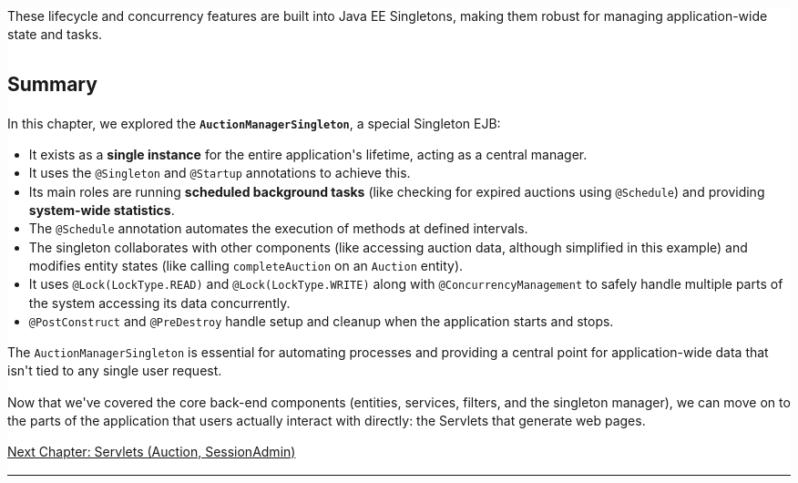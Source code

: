 These lifecycle and concurrency features are built into Java EE Singletons, making them robust for managing application-wide state and tasks.

## Summary

In this chapter, we explored the **`AuctionManagerSingleton`**, a special Singleton EJB:

*   It exists as a **single instance** for the entire application's lifetime, acting as a central manager.
*   It uses the `@Singleton` and `@Startup` annotations to achieve this.
*   Its main roles are running **scheduled background tasks** (like checking for expired auctions using `@Schedule`) and providing **system-wide statistics**.
*   The `@Schedule` annotation automates the execution of methods at defined intervals.
*   The singleton collaborates with other components (like accessing auction data, although simplified in this example) and modifies entity states (like calling `completeAuction` on an `Auction` entity).
*   It uses `@Lock(LockType.READ)` and `@Lock(LockType.WRITE)` along with `@ConcurrencyManagement` to safely handle multiple parts of the system accessing its data concurrently.
*   `@PostConstruct` and `@PreDestroy` handle setup and cleanup when the application starts and stops.

The `AuctionManagerSingleton` is essential for automating processes and providing a central point for application-wide data that isn't tied to any single user request.

Now that we've covered the core back-end components (entities, services, filters, and the singleton manager), we can move on to the parts of the application that users actually interact with directly: the Servlets that generate web pages.

[Next Chapter: Servlets (Auction, SessionAdmin)](06_servlets__auction__sessionadmin_.md)

---
